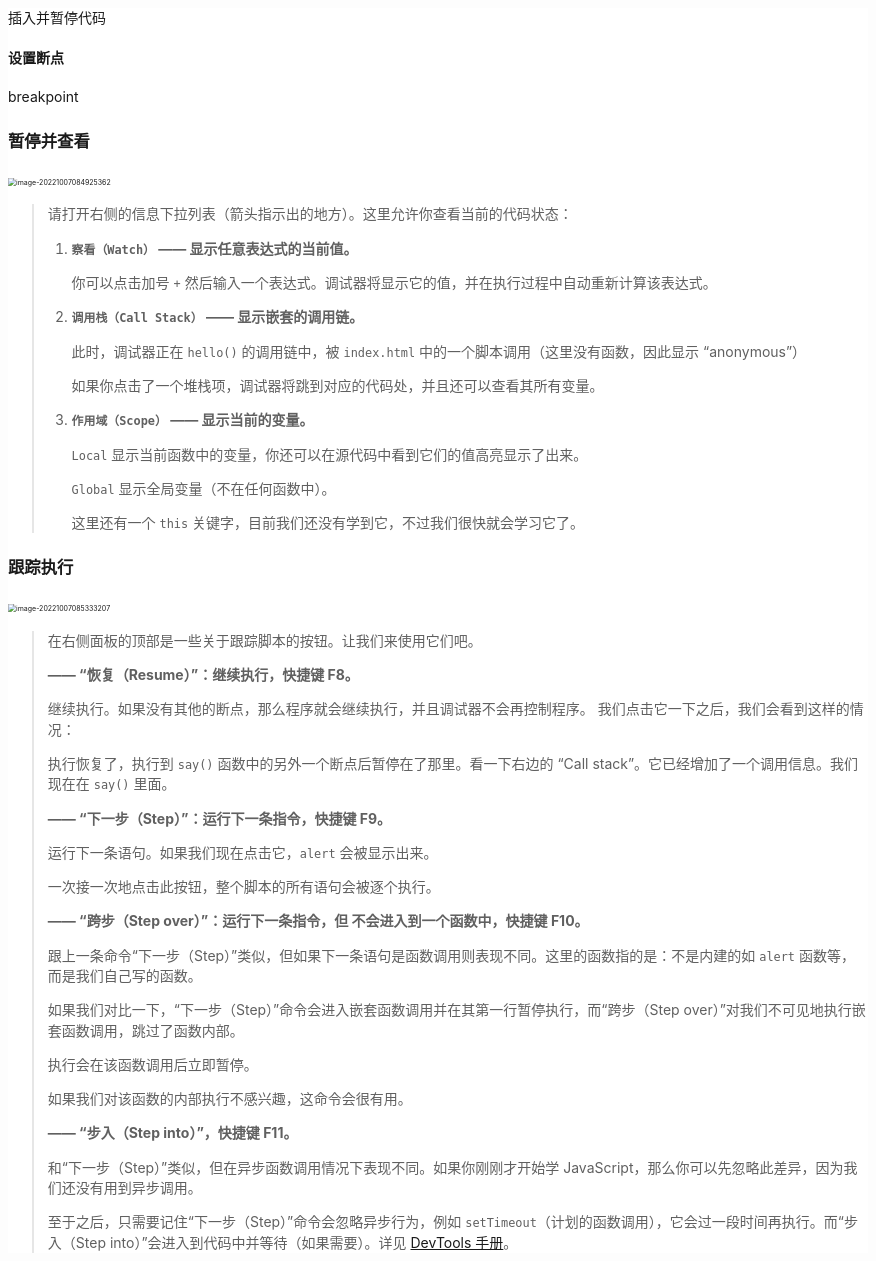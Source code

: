 插入并暂停代码

#### 设置断点

breakpoint

### 暂停并查看

<img src="https://sys-little-bucket.oss-cn-shanghai.aliyuncs.com/img/202210070849510.png" alt="image-20221007084925362" style="zoom:50%;" />

> 请打开右侧的信息下拉列表（箭头指示出的地方）。这里允许你查看当前的代码状态：
>
> 1. **`察看（Watch）` —— 显示任意表达式的当前值。**
>
>    你可以点击加号 `+` 然后输入一个表达式。调试器将显示它的值，并在执行过程中自动重新计算该表达式。
>
> 2. **`调用栈（Call Stack）` —— 显示嵌套的调用链。**
>
>    此时，调试器正在 `hello()` 的调用链中，被 `index.html` 中的一个脚本调用（这里没有函数，因此显示 “anonymous”）
>
>    如果你点击了一个堆栈项，调试器将跳到对应的代码处，并且还可以查看其所有变量。
>
> 3. **`作用域（Scope）` —— 显示当前的变量。**
>
>    `Local` 显示当前函数中的变量，你还可以在源代码中看到它们的值高亮显示了出来。
>
>    `Global` 显示全局变量（不在任何函数中）。
>
>    这里还有一个 `this` 关键字，目前我们还没有学到它，不过我们很快就会学习它了。

### 跟踪执行

<img src="https://sys-little-bucket.oss-cn-shanghai.aliyuncs.com/img/202210070853310.png" alt="image-20221007085333207" style="zoom:50%;" />

> 在右侧面板的顶部是一些关于跟踪脚本的按钮。让我们来使用它们吧。
>
> **—— “恢复（Resume）”：继续执行，快捷键 F8。**
>
> 继续执行。如果没有其他的断点，那么程序就会继续执行，并且调试器不会再控制程序。 我们点击它一下之后，我们会看到这样的情况：
>
> 执行恢复了，执行到 `say()` 函数中的另外一个断点后暂停在了那里。看一下右边的 “Call stack”。它已经增加了一个调用信息。我们现在在 `say()` 里面。
>
> **—— “下一步（Step）”：运行下一条指令，快捷键 F9。**
>
> 运行下一条语句。如果我们现在点击它，`alert` 会被显示出来。
>
> 一次接一次地点击此按钮，整个脚本的所有语句会被逐个执行。
>
> **—— “跨步（Step over）”：运行下一条指令，但 不会进入到一个函数中，快捷键 F10。**
>
> 跟上一条命令“下一步（Step）”类似，但如果下一条语句是函数调用则表现不同。这里的函数指的是：不是内建的如 `alert` 函数等，而是我们自己写的函数。
>
> 如果我们对比一下，“下一步（Step）”命令会进入嵌套函数调用并在其第一行暂停执行，而“跨步（Step over）”对我们不可见地执行嵌套函数调用，跳过了函数内部。
>
> 执行会在该函数调用后立即暂停。
>
> 如果我们对该函数的内部执行不感兴趣，这命令会很有用。
>
> **—— “步入（Step into）”，快捷键 F11。**
>
> 和“下一步（Step）”类似，但在异步函数调用情况下表现不同。如果你刚刚才开始学 JavaScript，那么你可以先忽略此差异，因为我们还没有用到异步调用。
>
> 至于之后，只需要记住“下一步（Step）”命令会忽略异步行为，例如 `setTimeout`（计划的函数调用），它会过一段时间再执行。而“步入（Step into）”会进入到代码中并等待（如果需要）。详见 [DevTools 手册](https://developers.google.com/web/updates/2018/01/devtools#async)。
